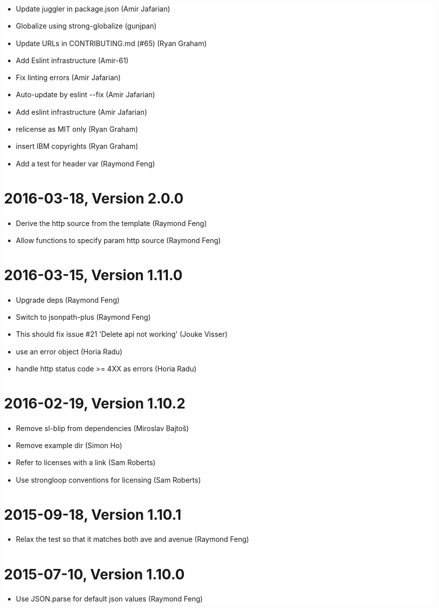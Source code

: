  * Update juggler in package.json (Amir Jafarian)

 * Globalize using strong-globalize (gunjpan)

 * Update URLs in CONTRIBUTING.md (#65) (Ryan Graham)

 * Add Eslint infrastructure (Amir-61)

 * Fix linting errors (Amir Jafarian)

 * Auto-update by eslint --fix (Amir Jafarian)

 * Add eslint infrastructure (Amir Jafarian)

 * relicense as MIT only (Ryan Graham)

 * insert IBM copyrights (Ryan Graham)

 * Add a test for header var (Raymond Feng)


2016-03-18, Version 2.0.0
=========================

 * Derive the http source from the template (Raymond Feng)

 * Allow functions to specify param http source (Raymond Feng)


2016-03-15, Version 1.11.0
==========================

 * Upgrade deps (Raymond Feng)

 * Switch to jsonpath-plus (Raymond Feng)

 * This should fix issue #21 'Delete api not working' (Jouke Visser)

 * use an error object (Horia Radu)

 * handle http status code >= 4XX as errors (Horia Radu)


2016-02-19, Version 1.10.2
==========================

 * Remove sl-blip from dependencies (Miroslav Bajtoš)

 * Remove example dir (Simon Ho)

 * Refer to licenses with a link (Sam Roberts)

 * Use strongloop conventions for licensing (Sam Roberts)


2015-09-18, Version 1.10.1
==========================

 * Relax the test so that it matches both ave and avenue (Raymond Feng)


2015-07-10, Version 1.10.0
==========================

 * Use JSON.parse for default json values (Raymond Feng)

